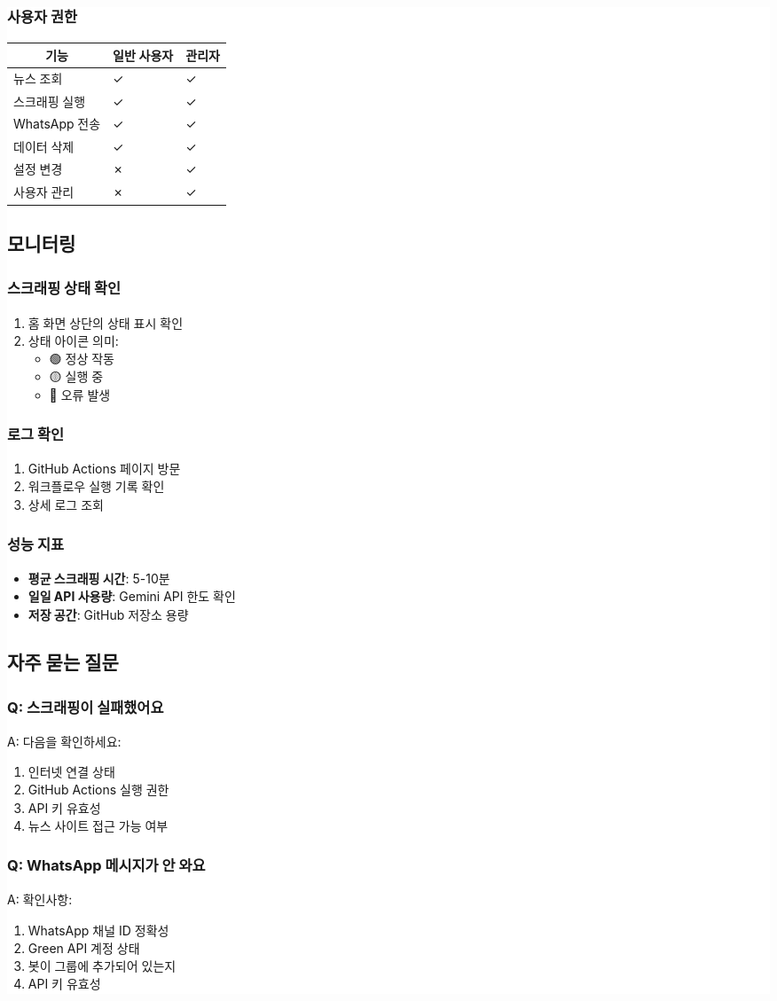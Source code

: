 ### 사용자 권한

| 기능 | 일반 사용자 | 관리자 |
|------|------------|--------|
| 뉴스 조회 | ✓ | ✓ |
| 스크래핑 실행 | ✓ | ✓ |
| WhatsApp 전송 | ✓ | ✓ |
| 데이터 삭제 | ✓ | ✓ |
| 설정 변경 | ✗ | ✓ |
| 사용자 관리 | ✗ | ✓ |

## 모니터링

### 스크래핑 상태 확인

1. 홈 화면 상단의 상태 표시 확인
2. 상태 아이콘 의미:
   - 🟢 정상 작동
   - 🟡 실행 중
   - 🔴 오류 발생

### 로그 확인

1. GitHub Actions 페이지 방문
2. 워크플로우 실행 기록 확인
3. 상세 로그 조회

### 성능 지표

- **평균 스크래핑 시간**: 5-10분
- **일일 API 사용량**: Gemini API 한도 확인
- **저장 공간**: GitHub 저장소 용량

## 자주 묻는 질문

### Q: 스크래핑이 실패했어요

A: 다음을 확인하세요:
1. 인터넷 연결 상태
2. GitHub Actions 실행 권한
3. API 키 유효성
4. 뉴스 사이트 접근 가능 여부

### Q: WhatsApp 메시지가 안 와요

A: 확인사항:
1. WhatsApp 채널 ID 정확성
2. Green API 계정 상태
3. 봇이 그룹에 추가되어 있는지
4. API 키 유효성
